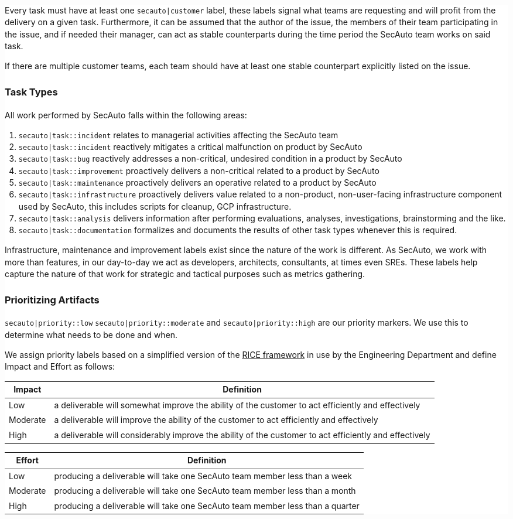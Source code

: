 Every task must have at least one `secauto|customer` label, these labels signal what teams are requesting and will profit from the delivery on a given task. Furthermore, it can be assumed that the author of the issue, the members of their team participating in the issue, and if needed their manager, can act as stable counterparts during the time period the SecAuto team works on said task.

If there are multiple customer teams, each team should have at least one stable counterpart explicitly listed on the issue.

### Task Types

All work performed by SecAuto falls within the following areas:

1. `secauto|task::incident` relates to managerial activities affecting the SecAuto team
1. `secauto|task::incident` reactively mitigates a critical malfunction on product by SecAuto
1. `secauto|task::bug`  reactively addresses a non-critical, undesired condition in a product by SecAuto
1. `secauto|task::improvement` proactively delivers a non-critical related to a product by SecAuto
1. `secauto|task::maintenance` proactively delivers an operative related to a product by SecAuto
1. `secauto|task::infrastructure` proactively delivers value related to a non-product, non-user-facing infrastructure component used by SecAuto, this includes scripts for cleanup, GCP infrastructure.
1. `secauto|task::analysis` delivers information after performing evaluations, analyses, investigations, brainstorming and the like.
1. `secauto|task::documentation` formalizes and documents the results of other task types whenever this is required.

Infrastructure, maintenance and improvement labels exist since the nature of the work is different. As SecAuto, we work with more than features, in our day-to-day we act as developers, architects, consultants, at times even SREs. These labels help capture the nature of that work for strategic and tactical purposes such as metrics gathering.

### Prioritizing Artifacts

`secauto|priority::low` `secauto|priority::moderate` and `secauto|priority::high` are our priority markers. We use this to determine what needs to be done and when.

We assign priority labels based on a simplified version of the [RICE framework](https://about.gitlab.com/handbook/product/product-processes/#using-the-rice-framework) in use by the Engineering Department and define Impact and Effort as follows:

| Impact   | Definition                                                                                             |
| -------- | ------------------------------------------------------------------------------------------------------ |
| Low      | a deliverable will somewhat improve the ability of the customer to act efficiently and effectively     |
| Moderate | a deliverable will improve the ability of the customer to act efficiently and effectively              |
| High     | a deliverable will considerably improve the ability of the customer to act efficiently and effectively |

| Effort   | Definition                                                                    |
| -------- | ----------------------------------------------------------------------------- |
| Low      | producing a deliverable will take one SecAuto team member less than a week    |
| Moderate | producing a deliverable  will take one SecAuto team member less than a month  |
| High     | producing a deliverable will take one SecAuto team member less than a quarter |
